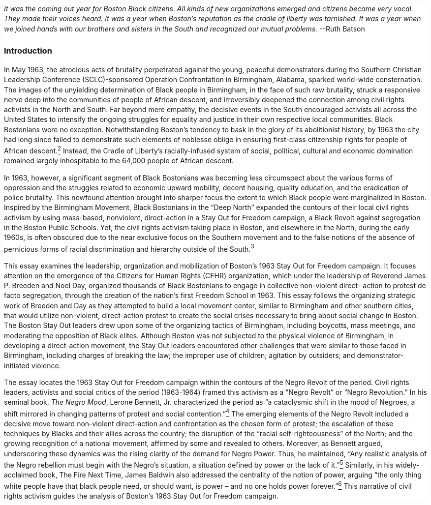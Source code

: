 >
*It was the coming out year for Boston Black citizens.  All kinds of new organizations emerged and citizens became very vocal.  They made their voices heard.  It was a year when Boston’s reputation as the cradle of liberty was tarnished.  It was a year when we joined hands with our brothers and sisters in the South and recognized our mutual problems.* --Ruth Batson

### Introduction

In May 1963, the atrocious acts of brutality perpetrated against the young, peaceful demonstrators during the Southern Christian Leadership Conference (SCLC)-sponsored Operation Confrontation in Birmingham, Alabama, sparked world-wide consternation.  The images of the unyielding determination of Black people in Birmingham, in the face of such raw brutality, struck a responsive nerve deep into the communities of people of African descent, and irreversibly deepened the connection among civil rights activists in the North and South. Far beyond mere empathy, the decisive events in the South encouraged activists all across the United States to intensify the ongoing struggles for equality and justice in their own respective local communities. Black Bostonians were no exception. Notwithstanding Boston’s tendency to bask in the glory of its abolitionist history, by 1963 the city had long since failed to demonstrate such elements of noblesse oblige in ensuring first-class citizenship rights for people of African descent.[<sup>2</sup>](#footnote-2)  Instead, the Cradle of Liberty’s racially-infused system of social, political, cultural and economic domination remained largely inhospitable to the 64,000 people of African descent.

In 1963, however, a significant segment of Black Bostonians was becoming less circumspect about the various forms of oppression and the struggles related to economic upward mobility, decent housing, quality education, and the eradication of police brutality. This newfound attention brought into sharper focus the extent to which Black people were marginalized in Boston. Inspired by the Birmingham Movement, Black Bostonians in the “Deep North” expanded the contours of their local civil rights activism by using mass-based, nonviolent, direct-action in a Stay Out for Freedom campaign, a Black Revolt against segregation in the Boston Public Schools. Yet, the civil rights activism taking place in Boston, and elsewhere in the North, during the early 1960s, is often obscured due to the near exclusive focus on the Southern movement and to the false notions of the absence of pernicious forms of racial discrimination and hierarchy outside of the South.[<sup>3</sup>](#footnote-3)

This essay examines the leadership, organization and mobilization of Boston’s 1963 Stay Out for Freedom campaign.  It focuses attention on the emergence of the Citizens for Human Rights (CFHR) organization, which under the leadership of Reverend James P. Breeden and Noel Day, organized thousands of Black Bostonians to engage in collective non-violent direct- action to protest de facto segregation, through the creation of the nation’s first Freedom School in 1963.   This essay follows the organizing strategic work of Breeden and Day as they attempted to build a local movement center, similar to Birmingham and other southern cities, that would utilize non-violent, direct-action protest to create the social crises necessary to bring about social change in Boston.  The Boston Stay Out leaders drew upon some of the organizing tactics of Birmingham, including boycotts, mass meetings, and moderating the opposition of Black elites.  Although Boston was not subjected to the physical violence of Birmingham, in developing a direct-action movement, the Stay Out leaders encountered other challenges that were similar to those faced in Birmingham, including charges of breaking the law; the improper use of children; agitation by outsiders; and demonstrator-initiated violence.

The essay locates the 1963 Stay Out for Freedom campaign within the contours of the Negro Revolt of the period. Civil rights leaders, activists and social critics of the period (1963-1964) framed this activism as a “Negro Revolt” or “Negro Revolution.”   In his seminal book, *The Negro Mood*, Lerone Bennett, Jr. characterized the period as “a cataclysmic shift in the mood of Negroes, a shift mirrored in changing patterns of protest and social contention.”[<sup>4</sup>](#footnote-4)  The emerging elements of the Negro Revolt included a decisive move toward non-violent direct-action and confrontation as the chosen form of protest; the escalation of these techniques by Blacks and their allies across the country; the disruption of the “racial self-righteousness” of the North; and the growing recognition of a national movement, affirmed by some and revealed to others. Moreover, as Bennett argued, underscoring these dynamics was the rising clarity of the demand for Negro Power. Thus, he maintained, “Any realistic analysis of the Negro rebellion must begin with the Negro’s situation, a situation defined by power or the lack of it.”[<sup>5</sup>](#footnote-5)   Similarly, in his widely-acclaimed book, The Fire Next Time, James Baldwin also addressed the centrality of the notion of power, arguing “the only thing white people have that black people need, or should want, is power – and no one holds power forever.”[<sup>6</sup>](#footnote-6)  This narrative of civil rights activism guides the analysis of Boston’s 1963 Stay Out for Freedom campaign.
